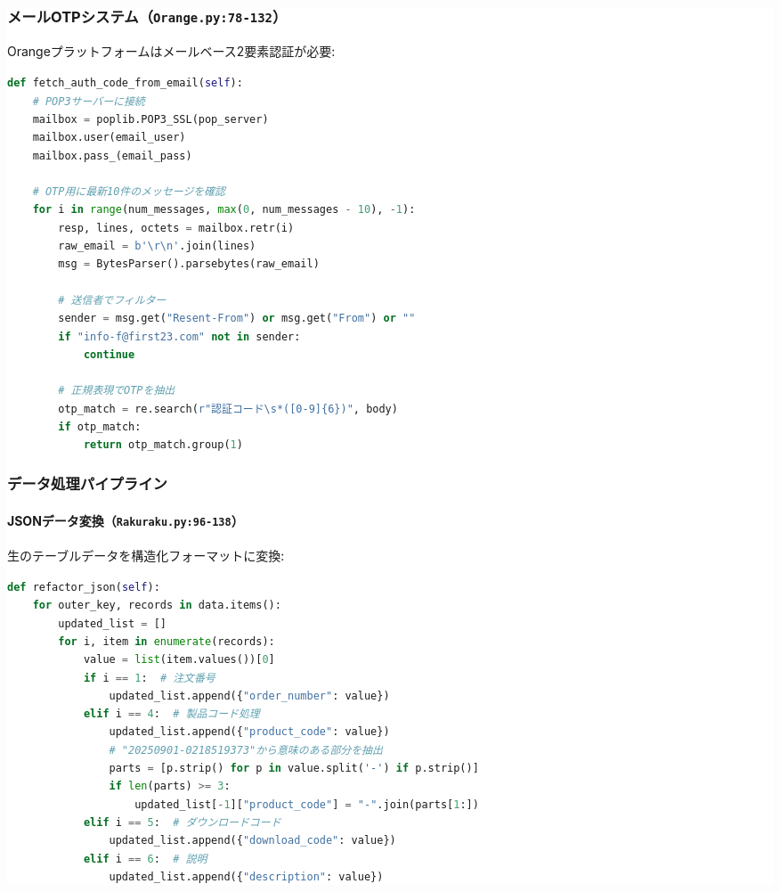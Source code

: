 ### メールOTPシステム（`Orange.py:78-132`）

Orangeプラットフォームはメールベース2要素認証が必要:

```python
def fetch_auth_code_from_email(self):
    # POP3サーバーに接続
    mailbox = poplib.POP3_SSL(pop_server)
    mailbox.user(email_user)
    mailbox.pass_(email_pass)
    
    # OTP用に最新10件のメッセージを確認
    for i in range(num_messages, max(0, num_messages - 10), -1):
        resp, lines, octets = mailbox.retr(i)
        raw_email = b'\r\n'.join(lines)
        msg = BytesParser().parsebytes(raw_email)
        
        # 送信者でフィルター
        sender = msg.get("Resent-From") or msg.get("From") or ""
        if "info-f@first23.com" not in sender:
            continue
            
        # 正規表現でOTPを抽出
        otp_match = re.search(r"認証コード\s*([0-9]{6})", body)
        if otp_match:
            return otp_match.group(1)
```

### データ処理パイプライン

#### JSONデータ変換（`Rakuraku.py:96-138`）

生のテーブルデータを構造化フォーマットに変換:

```python
def refactor_json(self):
    for outer_key, records in data.items():
        updated_list = []
        for i, item in enumerate(records):
            value = list(item.values())[0]
            if i == 1:  # 注文番号
                updated_list.append({"order_number": value})
            elif i == 4:  # 製品コード処理
                updated_list.append({"product_code": value})
                # "20250901-0218519373"から意味のある部分を抽出
                parts = [p.strip() for p in value.split('-') if p.strip()]
                if len(parts) >= 3:  
                    updated_list[-1]["product_code"] = "-".join(parts[1:])
            elif i == 5:  # ダウンロードコード
                updated_list.append({"download_code": value})
            elif i == 6:  # 説明
                updated_list.append({"description": value})
```
